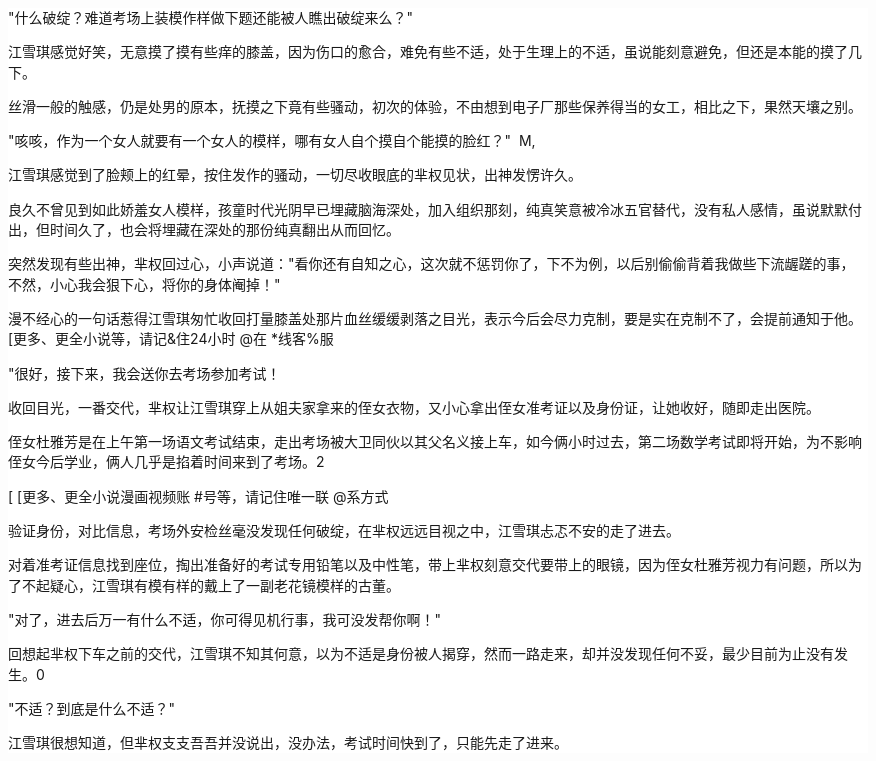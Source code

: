 



"什么破绽？难道考场上装模作样做下题还能被人瞧出破绽来么？"



江雪琪感觉好笑，无意摸了摸有些痒的膝盖，因为伤口的愈合，难免有些不适，处于生理上的不适，虽说能刻意避免，但还是本能的摸了几下。





丝滑一般的触感，仍是处男的原本，抚摸之下竟有些骚动，初次的体验，不由想到电子厂那些保养得当的女工，相比之下，果然天壤之别。



"咳咳，作为一个女人就要有一个女人的模样，哪有女人自个摸自个能摸的脸红？"  M,



江雪琪感觉到了脸颊上的红晕，按住发作的骚动，一切尽收眼底的芈权见状，出神发愣许久。



良久不曾见到如此娇羞女人模样，孩童时代光阴早已埋藏脑海深处，加入组织那刻，纯真笑意被冷冰五官替代，没有私人感情，虽说默默付出，但时间久了，也会将埋藏在深处的那份纯真翻出从而回忆。





突然发现有些出神，芈权回过心，小声说道："看你还有自知之心，这次就不惩罚你了，下不为例，以后别偷偷背着我做些下流龌蹉的事，不然，小心我会狠下心，将你的身体阉掉！"



漫不经心的一句话惹得江雪琪匆忙收回打量膝盖处那片血丝缓缓剥落之目光，表示今后会尽力克制，要是实在克制不了，会提前通知于他。 [更多、更全小说等，请记&住24小时 @在 *线客%服



"很好，接下来，我会送你去考场参加考试！



收回目光，一番交代，芈权让江雪琪穿上从姐夫家拿来的侄女衣物，又小心拿出侄女准考证以及身份证，让她收好，随即走出医院。



侄女杜雅芳是在上午第一场语文考试结束，走出考场被大卫同伙以其父名义接上车，如今俩小时过去，第二场数学考试即将开始，为不影响侄女今后学业，俩人几乎是掐着时间来到了考场。2



 [ [更多、更全小说漫画视频账 #号等，请记住唯一联 @系方式



验证身份，对比信息，考场外安检丝毫没发现任何破绽，在芈权远远目视之中，江雪琪忐忑不安的走了进去。



对着准考证信息找到座位，掏出准备好的考试专用铅笔以及中性笔，带上芈权刻意交代要带上的眼镜，因为侄女杜雅芳视力有问题，所以为了不起疑心，江雪琪有模有样的戴上了一副老花镜模样的古董。



"对了，进去后万一有什么不适，你可得见机行事，我可没发帮你啊！"



回想起芈权下车之前的交代，江雪琪不知其何意，以为不适是身份被人揭穿，然而一路走来，却并没发现任何不妥，最少目前为止没有发生。0



"不适？到底是什么不适？"





江雪琪很想知道，但芈权支支吾吾并没说出，没办法，考试时间快到了，只能先走了进来。

